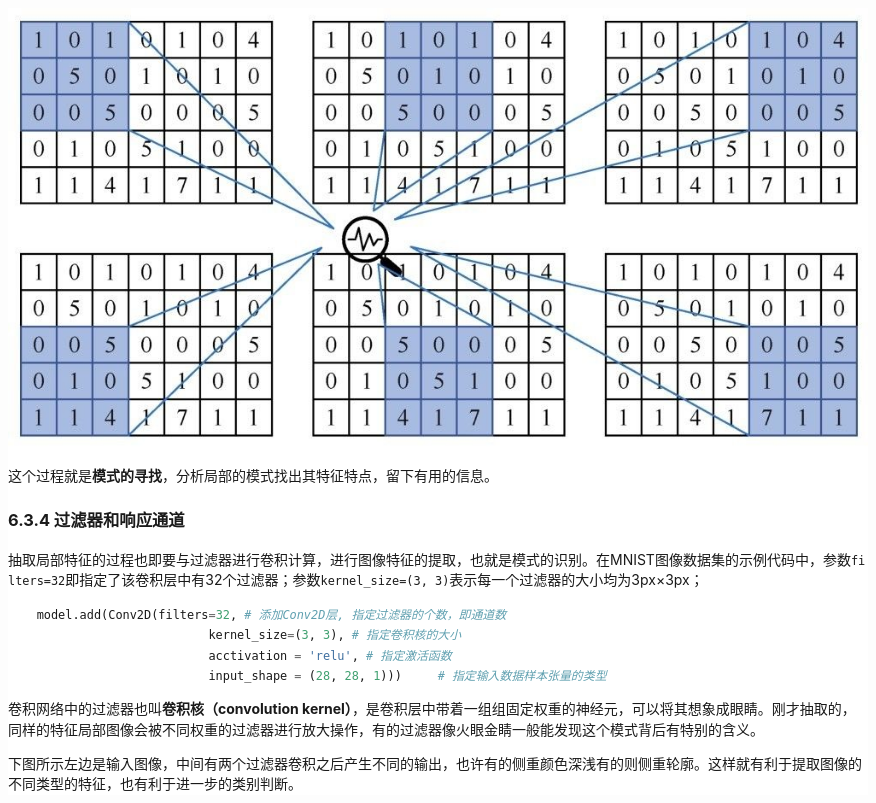 ![fig05_通过滑动窗口抽取局部特征](./figures/fig05_通过滑动窗口抽取局部特征.jpg)

这个过程就是**模式的寻找**，分析局部的模式找出其特征特点，留下有用的信息。

### 6.3.4 过滤器和响应通道

抽取局部特征的过程也即要与过滤器进行卷积计算，进行图像特征的提取，也就是模式的识别。在MNIST图像数据集的示例代码中，参数`filters=32`即指定了该卷积层中有32个过滤器；参数`kernel_size=(3, 3)`表示每一个过滤器的大小均为3px×3px；

```python
    model.add(Conv2D(filters=32, # 添加Conv2D层, 指定过滤器的个数，即通道数
                            kernel_size=(3, 3), # 指定卷积核的大小
                            acctivation = 'relu', # 指定激活函数
                            input_shape = (28, 28, 1)))     # 指定输入数据样本张量的类型
```

卷积网络中的过滤器也叫**卷积核（convolution  kernel）**，是卷积层中带着一组组固定权重的神经元，可以将其想象成眼睛。刚才抽取的，同样的特征局部图像会被不同权重的过滤器进行放大操作，有的过滤器像火眼金睛一般能发现这个模式背后有特别的含义。

下图所示左边是输入图像，中间有两个过滤器卷积之后产生不同的输出，也许有的侧重颜色深浅有的则侧重轮廓。这样就有利于提取图像的不同类型的特征，也有利于进一步的类别判断。

